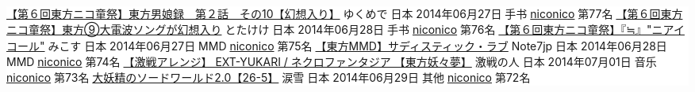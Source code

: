 <td><a href="/index.php?title=%E3%82%86%E3%81%8F%E3%82%81%E3%81%A7&amp;action=edit&amp;redlink=1" class="new" title="ゆくめで（页面不存在）" unred="">【第６回東方ニコ童祭】東方男娘録　第２話　その10【幻想入り】</a></td>
<td>ゆくめで</td>
<td>日本</td>
<td>2014年06月27日</td>
<td>手书</td>
<td><a rel="nofollow" class="external text" href="http://www.nicovideo.jp/watch/sm23866983">niconico</a></td>
<td>第77名
</td></tr>
<tr>
<td><a href="./とたけけ（视频）.md" title="とたけけ（视频）">【第６回東方ニコ童祭】東方⑨大電波ソングが幻想入り</a></td>
<td>とたけけ</td>
<td>日本</td>
<td>2014年06月28日</td>
<td>手书</td>
<td><a rel="nofollow" class="external text" href="http://www.nicovideo.jp/watch/sm23826818">niconico</a></td>
<td>第76名
</td></tr>
<tr>
<td><a href="./みこす（视频）.md" title="みこす（视频）">【第６回東方ニコ童祭】『≒』&quot;ニアイコール&quot;</a></td>
<td>みこす</td>
<td>日本</td>
<td>2014年06月27日</td>
<td>MMD</td>
<td><a rel="nofollow" class="external text" href="http://www.nicovideo.jp/watch/sm23837491">niconico</a></td>
<td>第75名
</td></tr>
<tr>
<td><a href="/index.php?title=Note7jp&amp;action=edit&amp;redlink=1" class="new" title="Note7jp（页面不存在）" unred="">【東方MMD】サディスティック・ラブ</a></td>
<td>Note7jp</td>
<td>日本</td>
<td>2014年06月28日</td>
<td>MMD</td>
<td><a rel="nofollow" class="external text" href="http://www.nicovideo.jp/watch/sm23878139">niconico</a></td>
<td>第74名
</td></tr>
<tr>
<td><a href="/index.php?title=%E6%BF%80%E6%88%A6%E3%81%AE%E4%BA%BA%EF%BC%88%E8%A7%86%E9%A2%91%EF%BC%89&amp;action=edit&amp;redlink=1" class="new" title="激戦の人（视频）（页面不存在）">【激戦アレンジ】 EXT-YUKARI / ネクロファンタジア 【東方妖々夢】</a></td>
<td>激戦の人</td>
<td>日本</td>
<td>2014年07月01日</td>
<td>音乐</td>
<td><a rel="nofollow" class="external text" href="http://www.nicovideo.jp/watch/sm23906941">niconico</a></td>
<td>第73名
</td></tr>
<tr>
<td><a href="./涙雪（视频）.md" title="涙雪（视频）">大妖精のソードワールド2.0【26-5】</a></td>
<td>涙雪</td>
<td>日本</td>
<td>2014年06月29日</td>
<td>其他</td>
<td><a rel="nofollow" class="external text" href="http://www.nicovideo.jp/watch/sm23888557">niconico</a></td>
<td>第72名
</td></tr>
<tr>